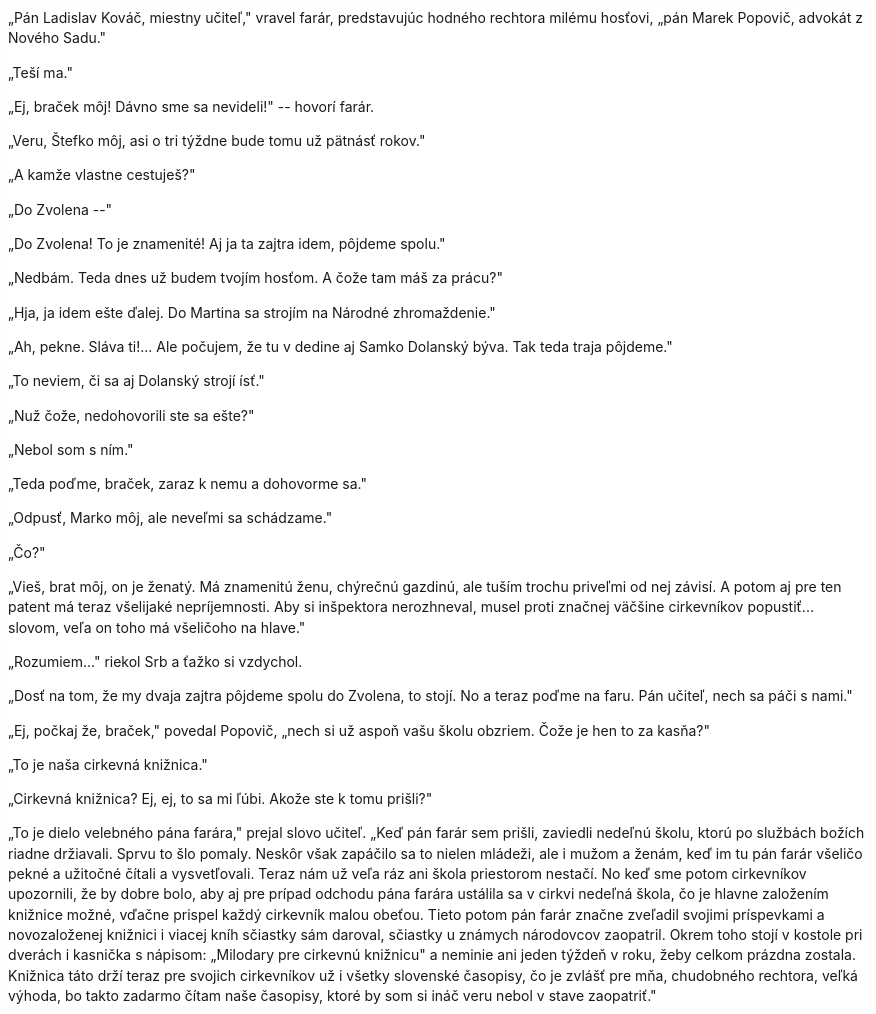 „Pán Ladislav Kováč, miestny učiteľ," vravel farár, predstavujúc hodného
rechtora milému hosťovi, „pán Marek Popovič, advokát z Nového Sadu."

„Teší ma."

„Ej, braček môj! Dávno sme sa nevideli!" -- hovorí farár.

„Veru, Štefko môj, asi o tri týždne bude tomu už pätnásť rokov."

„A kamže vlastne cestuješ?"

„Do Zvolena --"

„Do Zvolena! To je znamenité! Aj ja ta zajtra idem, pôjdeme spolu."

„Nedbám. Teda dnes už budem tvojím hosťom. A čože tam máš za prácu?"

„Hja, ja idem ešte ďalej. Do Martina sa strojím na Národné
zhromaždenie."

„Ah, pekne. Sláva ti!\... Ale počujem, že tu v dedine aj Samko Dolanský
býva. Tak teda traja pôjdeme."

„To neviem, či sa aj Dolanský strojí ísť."

„Nuž čože, nedohovorili ste sa ešte?"

„Nebol som s ním."

„Teda poďme, braček, zaraz k nemu a dohovorme sa."

„Odpusť, Marko môj, ale neveľmi sa schádzame."

„Čo?"

„Vieš, brat môj, on je ženatý. Má znamenitú ženu, chýrečnú gazdinú, ale
tuším trochu priveľmi od nej závisí. A potom aj pre ten patent má teraz
všelijaké nepríjemnosti. Aby si inšpektora nerozhneval, musel proti
značnej väčšine cirkevníkov popustiť\... slovom, veľa on toho má
všeličoho na hlave."

„Rozumiem\..." riekol Srb a ťažko si vzdychol.

„Dosť na tom, že my dvaja zajtra pôjdeme spolu do Zvolena, to stojí. No
a teraz poďme na faru. Pán učiteľ, nech sa páči s nami."

„Ej, počkaj že, braček," povedal Popovič, „nech si už aspoň vašu školu
obzriem. Čože je hen to za kasňa?"

„To je naša cirkevná knižnica."

„Cirkevná knižnica? Ej, ej, to sa mi ľúbi. Akože ste k tomu prišli?"

„To je dielo velebného pána farára," prejal slovo učiteľ. „Keď pán farár
sem prišli, zaviedli nedeľnú školu, ktorú po službách božích riadne
držiavali. Sprvu to šlo pomaly. Neskôr však zapáčilo sa to nielen
mládeži, ale i mužom a ženám, keď im tu pán farár všeličo pekné a
užitočné čítali a vysvetľovali. Teraz nám už veľa ráz ani škola
priestorom nestačí. No keď sme potom cirkevníkov upozornili, že by dobre
bolo, aby aj pre prípad odchodu pána farára ustálila sa v cirkvi nedeľná
škola, čo je hlavne založením knižnice možné, vďačne prispel každý
cirkevník malou obeťou. Tieto potom pán farár značne zveľadil svojimi
príspevkami a novozaloženej knižnici i viacej kníh sčiastky sám daroval,
sčiastky u známych národovcov zaopatril. Okrem toho stojí v kostole pri
dverách i kasnička s nápisom: „Milodary pre cirkevnú knižnicu" a neminie
ani jeden týždeň v roku, žeby celkom prázdna zostala. Knižnica táto drží
teraz pre svojich cirkevníkov už i všetky slovenské časopisy, čo je
zvlášť pre mňa, chudobného rechtora, veľká výhoda, bo takto zadarmo
čítam naše časopisy, ktoré by som si ináč veru nebol v stave zaopatriť."
